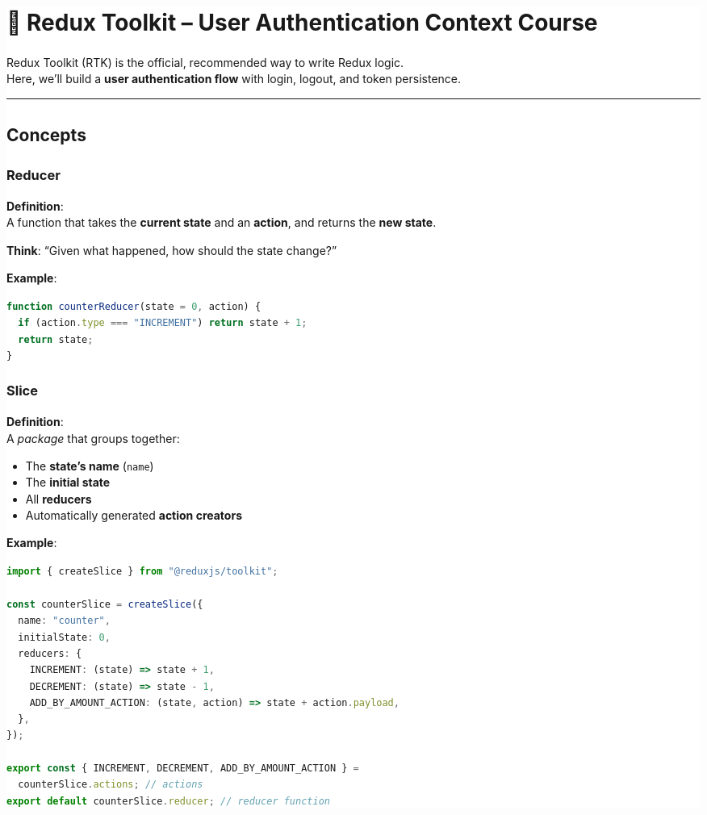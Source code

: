 # 🔐 Redux Toolkit – User Authentication Context Course

Redux Toolkit (RTK) is the official, recommended way to write Redux logic.  
Here, we’ll build a **user authentication flow** with login, logout, and token persistence.

---

## Concepts

### Reducer

**Definition**:  
A function that takes the **current state** and an **action**, and returns the **new state**.

**Think**: “Given what happened, how should the state change?”

**Example**:

```ts
function counterReducer(state = 0, action) {
  if (action.type === "INCREMENT") return state + 1;
  return state;
}
```

### Slice

**Definition**:  
A _package_ that groups together:

- The **state’s name** (`name`)
- The **initial state**
- All **reducers**
- Automatically generated **action creators**

**Example**:

```ts
import { createSlice } from "@reduxjs/toolkit";

const counterSlice = createSlice({
  name: "counter",
  initialState: 0,
  reducers: {
    INCREMENT: (state) => state + 1,
    DECREMENT: (state) => state - 1,
    ADD_BY_AMOUNT_ACTION: (state, action) => state + action.payload,
  },
});

export const { INCREMENT, DECREMENT, ADD_BY_AMOUNT_ACTION } =
  counterSlice.actions; // actions
export default counterSlice.reducer; // reducer function
```
